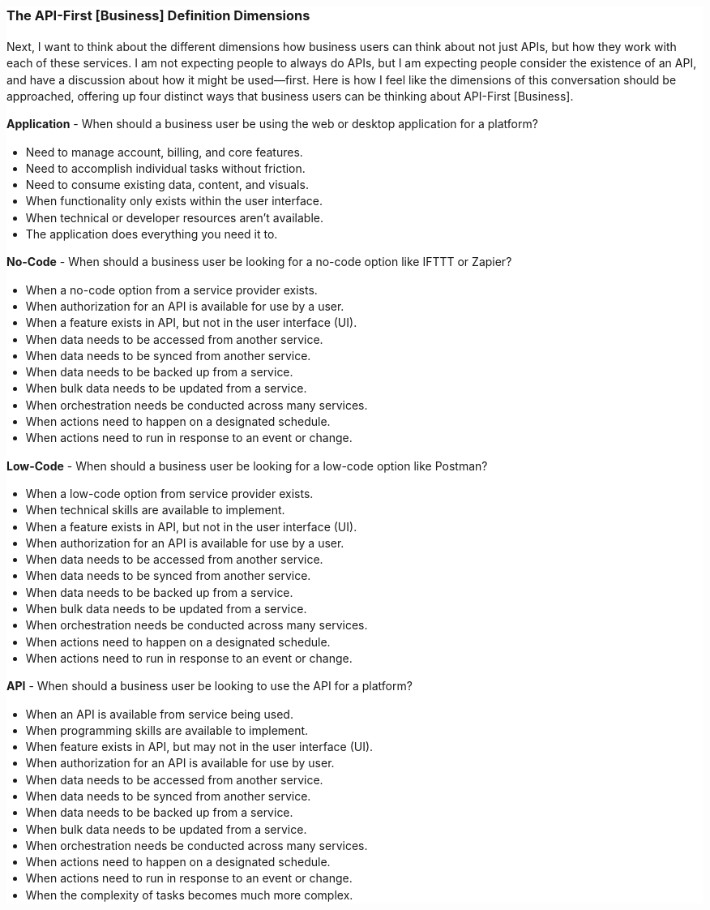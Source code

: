 ### The API-First \[Business\] Definition Dimensions

Next, I want to think about the different dimensions how business users can think about not just APIs, but how they work with each of these services. I am not expecting people to always do APIs, but I am expecting people consider the existence of an API, and have a discussion about how it might be used—first. Here is how I feel like the dimensions of this conversation should be approached, offering up four distinct ways that business users can be thinking about API-First \[Business\].

**Application** - When should a business user be using the web or desktop application for a platform?

*   Need to manage account, billing, and core features.
*   Need to accomplish individual tasks without friction.
*   Need to consume existing data, content, and visuals.
*   When functionality only exists within the user interface.
*   When technical or developer resources aren’t available.
*   The application does everything you need it to.

**No-Code** - When should a business user be looking for a no-code option like IFTTT or Zapier?

*   When a no-code option from a service provider exists.
*   When authorization for an API is available for use by a user.
*   When a feature exists in API, but not in the user interface (UI).
*   When data needs to be accessed from another service.
*   When data needs to be synced from another service.
*   When data needs to be backed up from a service.
*   When bulk data needs to be updated from a service.
*   When orchestration needs be conducted across many services.
*   When actions need to happen on a designated schedule.
*   When actions need to run in response to an event or change.

**Low-Code** - When should a business user be looking for a low-code option like Postman?

*   When a low-code option from service provider exists.
*   When technical skills are available to implement.
*   When a feature exists in API, but not in the user interface (UI).
*   When authorization for an API is available for use by a user.
*   When data needs to be accessed from another service.
*   When data needs to be synced from another service.
*   When data needs to be backed up from a service.
*   When bulk data needs to be updated from a service.
*   When orchestration needs be conducted across many services.
*   When actions need to happen on a designated schedule.
*   When actions need to run in response to an event or change.

**API** - When should a business user be looking to use the API for a platform?

*   When an API is available from service being used.
*   When programming skills are available to implement.
*   When feature exists in API, but may not in the user interface (UI).
*   When authorization for an API is available for use by user.
*   When data needs to be accessed from another service.
*   When data needs to be synced from another service.
*   When data needs to be backed up from a service.
*   When bulk data needs to be updated from a service.
*   When orchestration needs be conducted across many services.
*   When actions need to happen on a designated schedule.
*   When actions need to run in response to an event or change.
*   When the complexity of tasks becomes much more complex.
